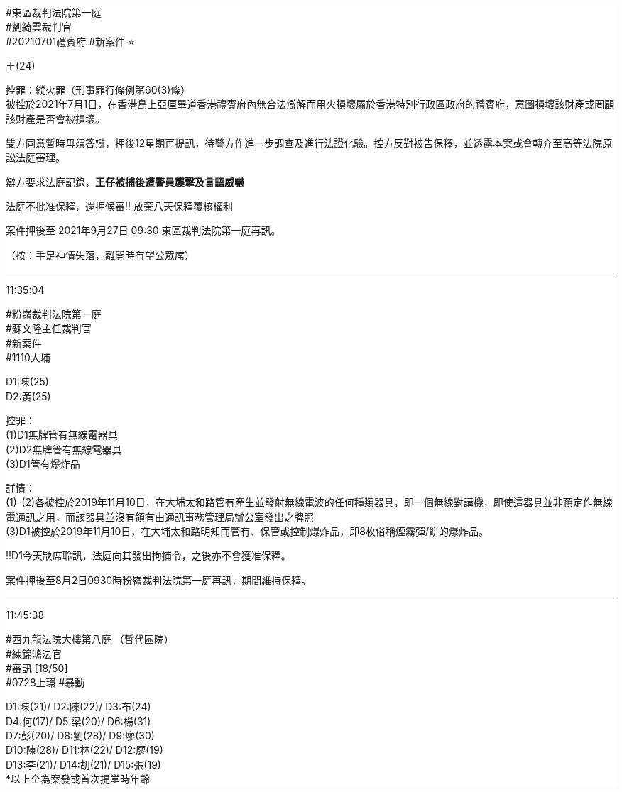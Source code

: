 

\#東區裁判法院第一庭  
\#劉綺雲裁判官  
\#20210701禮賓府 \#新案件 ⭐️  
  
王(24)  
  
控罪：縱火罪（刑事罪行條例第60(3)條）  
被控於2021年7月1日，在香港島上亞厘畢道香港禮賓府內無合法辯解而用火損壞屬於香港特別行政區政府的禮賓府，意圖損壞該財產或罔顧該財產是否會被損壞。  
  
雙方同意暫時毋須答辯，押後12星期再提訊，待警方作進一步調查及進行法證化驗。控方反對被告保釋，並透露本案或會轉介至高等法院原訟法庭審理。  
  
辯方要求法庭記錄，**王仔被捕後遭警員襲擊及言語威嚇**  
  
法庭不批准保釋，還押候審‼️ 放棄八天保釋覆核權利  
  
案件押後至 2021年9月27日 09:30 東區裁判法院第一庭再訊。  
  
（按：手足神情失落，離開時冇望公眾席）

---
      
11:35:04



\#粉嶺裁判法院第一庭  
\#蘇文隆主任裁判官  
\#新案件  
\#1110大埔  
  
D1:陳(25)  
D2:黃(25)  
  
控罪：  
(1)D1無牌管有無線電器具  
(2)D2無牌管有無線電器具  
(3)D1管有爆炸品  
  
詳情：  
(1)-(2)各被控於2019年11月10日，在大埔太和路管有產生並發射無線電波的任何種類器具，即一個無線對講機，即使這器具並非預定作無線電通訊之用，而該器具並沒有領有由通訊事務管理局辦公室發出之牌照  
(3)D1被控於2019年11月10日，在大埔太和路明知而管有、保管或控制爆炸品，即8枚俗稱煙霧彈/餅的爆炸品。  
  
‼️D1今天缺席聆訊，法庭向其發出拘捕令，之後亦不會獲准保釋。  
  
案件押後至8月2日0930時粉嶺裁判法院第一庭再訊，期間維持保釋。

---
      
11:45:38



\#西九龍法院大樓第八庭 （暫代區院）  
\#練錦鴻法官  
\#審訊 \[18/50\]  
\#0728上環 \#暴動  
  
D1:陳(21)/ D2:陳(22)/ D3:布(24)  
D4:何(17)/ D5:梁(20)/ D6:楊(31)  
D7:彭(20)/ D8:劉(28)/ D9:廖(30)  
D10:陳(28)/ D11:林(22)/ D12:廖(19)  
D13:李(21)/ D14:胡(21)/ D15:張(19)  
\*以上全為案發或首次提堂時年齡  
  